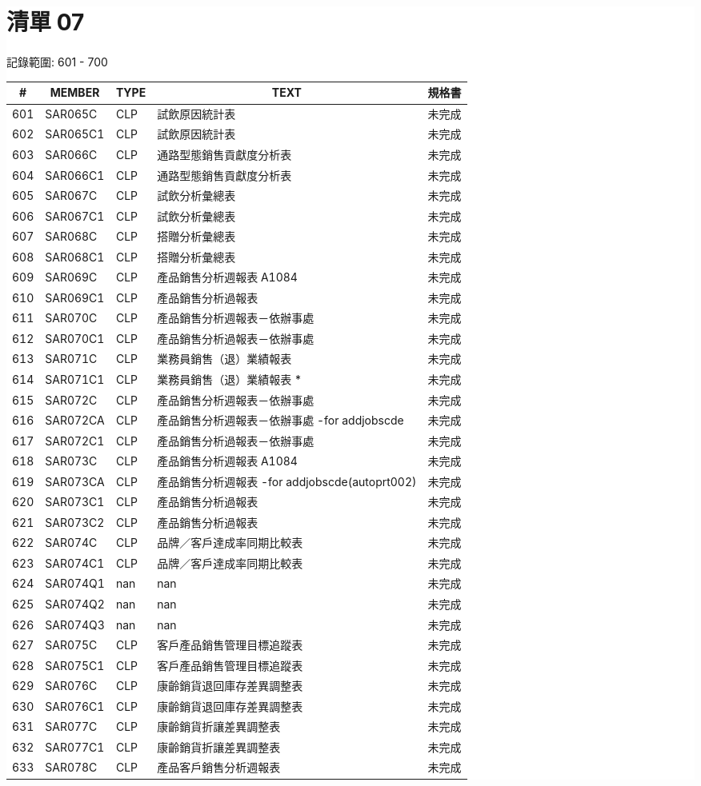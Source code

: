 # 清單 07

記錄範圍: 601 - 700

| # | MEMBER | TYPE | TEXT | 規格書 |
|---|--------|------|------|--------|
| 601 | SAR065C | CLP | 試飲原因統計表 | 未完成 |
| 602 | SAR065C1 | CLP | 試飲原因統計表 | 未完成 |
| 603 | SAR066C | CLP | 通路型態銷售貢獻度分析表 | 未完成 |
| 604 | SAR066C1 | CLP | 通路型態銷售貢獻度分析表 | 未完成 |
| 605 | SAR067C | CLP | 試飲分析彙總表 | 未完成 |
| 606 | SAR067C1 | CLP | 試飲分析彙總表 | 未完成 |
| 607 | SAR068C | CLP | 搭贈分析彙總表 | 未完成 |
| 608 | SAR068C1 | CLP | 搭贈分析彙總表 | 未完成 |
| 609 | SAR069C | CLP | 產品銷售分析週報表                          A1084 | 未完成 |
| 610 | SAR069C1 | CLP | 產品銷售分析過報表 | 未完成 |
| 611 | SAR070C | CLP | 產品銷售分析週報表－依辦事處 | 未完成 |
| 612 | SAR070C1 | CLP | 產品銷售分析過報表－依辦事處 | 未完成 |
| 613 | SAR071C | CLP | 業務員銷售（退）業績報表 | 未完成 |
| 614 | SAR071C1 | CLP | 業務員銷售（退）業績報表        * | 未完成 |
| 615 | SAR072C | CLP | 產品銷售分析週報表－依辦事處 | 未完成 |
| 616 | SAR072CA | CLP | 產品銷售分析週報表－依辦事處 -for addjobscde | 未完成 |
| 617 | SAR072C1 | CLP | 產品銷售分析過報表－依辦事處 | 未完成 |
| 618 | SAR073C | CLP | 產品銷售分析週報表                          A1084 | 未完成 |
| 619 | SAR073CA | CLP | 產品銷售分析週報表 -for addjobscde(autoprt002) | 未完成 |
| 620 | SAR073C1 | CLP | 產品銷售分析過報表 | 未完成 |
| 621 | SAR073C2 | CLP | 產品銷售分析過報表 | 未完成 |
| 622 | SAR074C | CLP | 品牌／客戶達成率同期比較表 | 未完成 |
| 623 | SAR074C1 | CLP | 品牌／客戶達成率同期比較表 | 未完成 |
| 624 | SAR074Q1 | nan | nan | 未完成 |
| 625 | SAR074Q2 | nan | nan | 未完成 |
| 626 | SAR074Q3 | nan | nan | 未完成 |
| 627 | SAR075C | CLP | 客戶產品銷售管理目標追蹤表 | 未完成 |
| 628 | SAR075C1 | CLP | 客戶產品銷售管理目標追蹤表 | 未完成 |
| 629 | SAR076C | CLP | 康齡銷貨退回庫存差異調整表 | 未完成 |
| 630 | SAR076C1 | CLP | 康齡銷貨退回庫存差異調整表 | 未完成 |
| 631 | SAR077C | CLP | 康齡銷貨折讓差異調整表 | 未完成 |
| 632 | SAR077C1 | CLP | 康齡銷貨折讓差異調整表 | 未完成 |
| 633 | SAR078C | CLP | 產品客戶銷售分析週報表 | 未完成 |